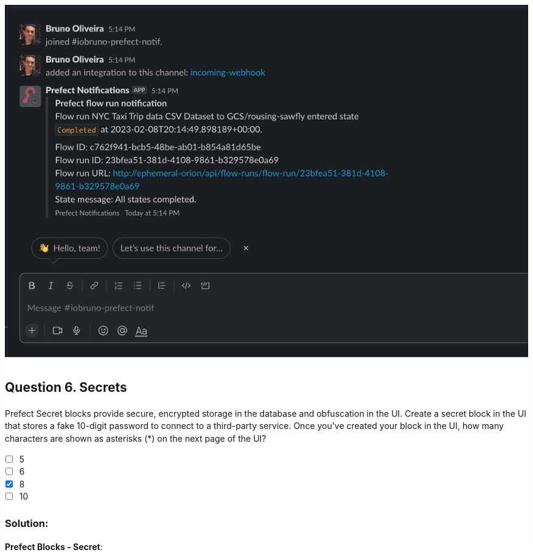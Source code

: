 ![prefect-bigquery-notif-slack](https://github.com/iobruno/data-engineering-zoomcamp/blob/master/docs/dezoomcamp_week2_prefect_notif_slack.png)


## Question 6. Secrets

Prefect Secret blocks provide secure, encrypted storage in the database and obfuscation in the UI. Create a secret block in the UI that stores a fake 10-digit password to connect to a third-party service. Once you’ve created your block in the UI, how many characters are shown as asterisks (*) on the next page of the UI?

- [ ] 5
- [ ] 6
- [x] 8
- [ ] 10

### Solution:

**Prefect Blocks - Secret**: